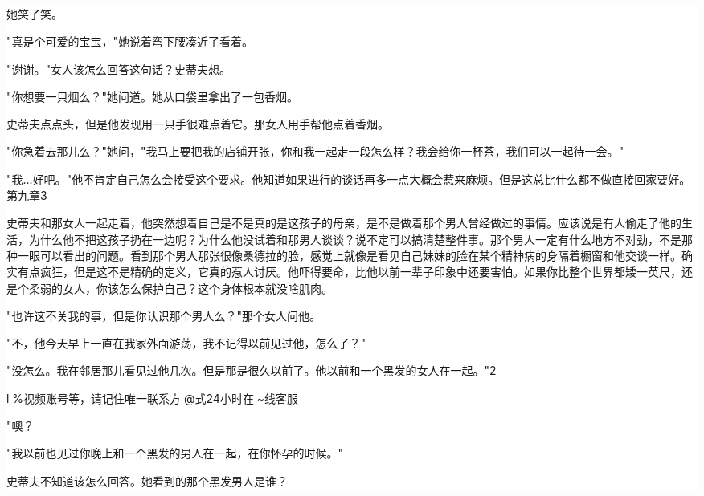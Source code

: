 

她笑了笑。





"真是个可爱的宝宝，"她说着弯下腰凑近了看着。



"谢谢。"女人该怎么回答这句话？史蒂夫想。





"你想要一只烟么？"她问道。她从口袋里拿出了一包香烟。



史蒂夫点点头，但是他发现用一只手很难点着它。那女人用手帮他点着香烟。





"你急着去那儿么？"她问，"我马上要把我的店铺开张，你和我一起走一段怎么样？我会给你一杯茶，我们可以一起待一会。"





"我...好吧。"他不肯定自己怎么会接受这个要求。他知道如果进行的谈话再多一点大概会惹来麻烦。但是这总比什么都不做直接回家要好。第九章3





史蒂夫和那女人一起走着，他突然想着自己是不是真的是这孩子的母亲，是不是做着那个男人曾经做过的事情。应该说是有人偷走了他的生活，为什么他不把这孩子扔在一边呢？为什么他没试着和那男人谈谈？说不定可以搞清楚整件事。那个男人一定有什么地方不对劲，不是那种一眼可以看出的问题。看到那个男人那张很像桑德拉的脸，感觉上就像是看见自己妹妹的脸在某个精神病的身隔着橱窗和他交谈一样。确实有点疯狂，但是这不是精确的定义，它真的惹人讨厌。他吓得要命，比他以前一辈子印象中还要害怕。如果你比整个世界都矮一英尺，还是个柔弱的女人，你该怎么保护自己？这个身体根本就没啥肌肉。





"也许这不关我的事，但是你认识那个男人么？"那个女人问他。





"不，他今天早上一直在我家外面游荡，我不记得以前见过他，怎么了？"





"没怎么。我在邻居那儿看见过他几次。但是那是很久以前了。他以前和一个黑发的女人在一起。"2

l %视频账号等，请记住唯一联系方 @式24小时在 ~线客服





"噢？





"我以前也见过你晚上和一个黑发的男人在一起，在你怀孕的时候。"



史蒂夫不知道该怎么回答。她看到的那个黑发男人是谁？
